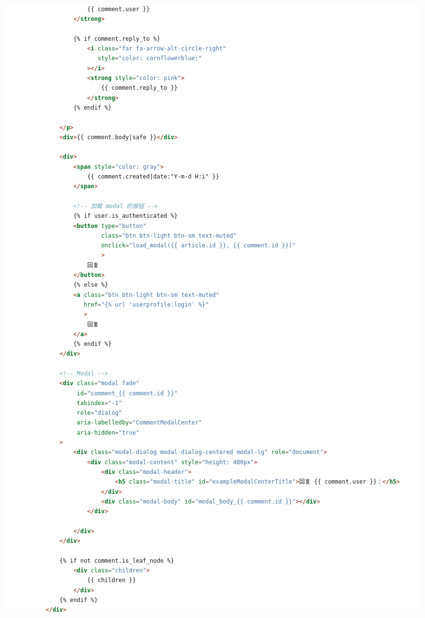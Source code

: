 ```html
                        {{ comment.user }}
                    </strong> 

                    {% if comment.reply_to %}
                        <i class="far fa-arrow-alt-circle-right" 
                           style="color: cornflowerblue;"
                        ></i>
                        <strong style="color: pink">
                            {{ comment.reply_to }}
                        </strong> 
                    {% endif %}

                </p>
                <div>{{ comment.body|safe }}</div>

                <div>
                    <span style="color: gray">
                        {{ comment.created|date:"Y-m-d H:i" }}
                    </span>

                    <!-- 加载 modal 的按钮 -->
                    {% if user.is_authenticated %}
                    <button type="button" 
                            class="btn btn-light btn-sm text-muted" 
                            onclick="load_modal({{ article.id }}, {{ comment.id }})"
                            >
                        回复
                    </button>
                    {% else %}
                    <a class="btn btn-light btn-sm text-muted" 
                       href="{% url 'userprofile:login' %}"
                       >
                        回复
                    </a>
                    {% endif %}
                </div>

                <!-- Modal -->
                <div class="modal fade" 
                     id="comment_{{ comment.id }}" 
                     tabindex="-1" 
                     role="dialog" 
                     aria-labelledby="CommentModalCenter" 
                     aria-hidden="true"
                >
                    <div class="modal-dialog modal-dialog-centered modal-lg" role="document">
                        <div class="modal-content" style="height: 480px">
                            <div class="modal-header">
                                <h5 class="modal-title" id="exampleModalCenterTitle">回复 {{ comment.user }}：</h5>
                            </div>
                            <div class="modal-body" id="modal_body_{{ comment.id }}"></div>
                        </div>

                    </div>
                </div>

                {% if not comment.is_leaf_node %}
                    <div class="children">
                        {{ children }}
                    </div>
                {% endif %}
            </div>
```